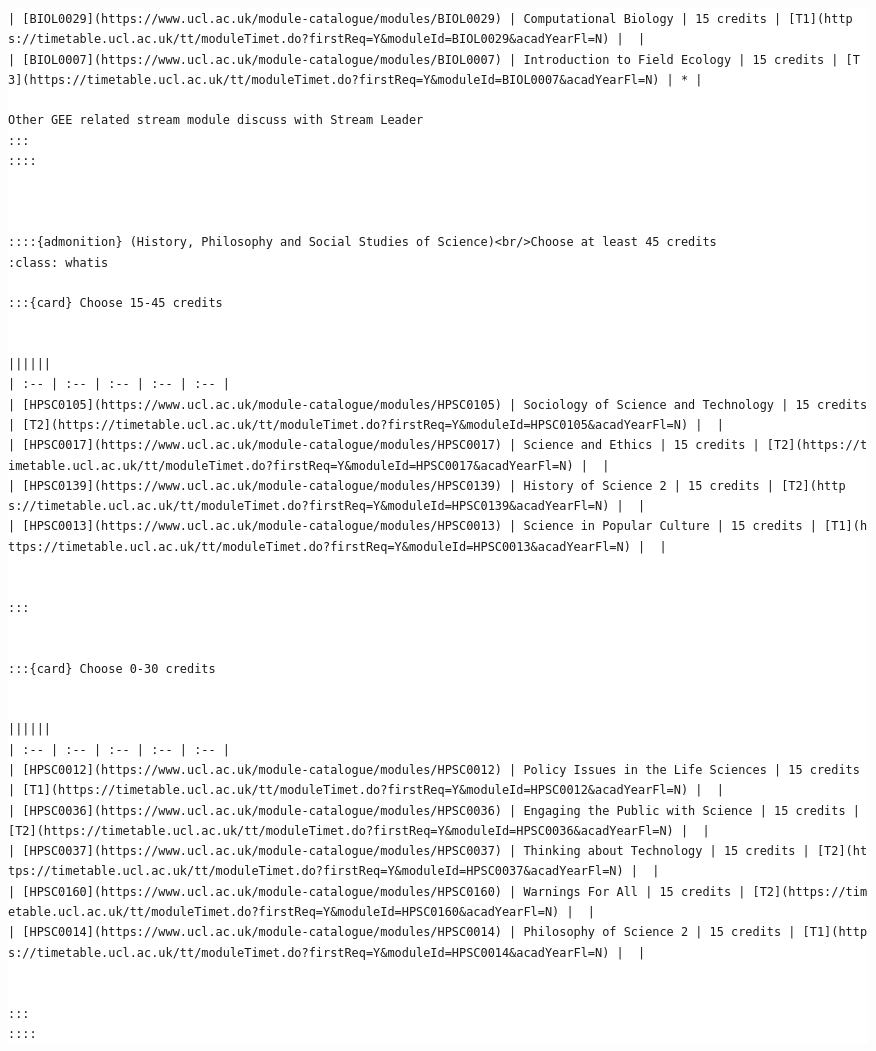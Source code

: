 `````{tab-set}
| [BIOL0029](https://www.ucl.ac.uk/module-catalogue/modules/BIOL0029) | Computational Biology | 15 credits | [T1](https://timetable.ucl.ac.uk/tt/moduleTimet.do?firstReq=Y&moduleId=BIOL0029&acadYearFl=N) |  |
| [BIOL0007](https://www.ucl.ac.uk/module-catalogue/modules/BIOL0007) | Introduction to Field Ecology | 15 credits | [T3](https://timetable.ucl.ac.uk/tt/moduleTimet.do?firstReq=Y&moduleId=BIOL0007&acadYearFl=N) | * |

Other GEE related stream module discuss with Stream Leader 
:::
::::



::::{admonition} (History, Philosophy and Social Studies of Science)<br/>Choose at least 45 credits
:class: whatis

:::{card} Choose 15-45 credits


||||||
| :-- | :-- | :-- | :-- | :-- |
| [HPSC0105](https://www.ucl.ac.uk/module-catalogue/modules/HPSC0105) | Sociology of Science and Technology | 15 credits | [T2](https://timetable.ucl.ac.uk/tt/moduleTimet.do?firstReq=Y&moduleId=HPSC0105&acadYearFl=N) |  |
| [HPSC0017](https://www.ucl.ac.uk/module-catalogue/modules/HPSC0017) | Science and Ethics | 15 credits | [T2](https://timetable.ucl.ac.uk/tt/moduleTimet.do?firstReq=Y&moduleId=HPSC0017&acadYearFl=N) |  |
| [HPSC0139](https://www.ucl.ac.uk/module-catalogue/modules/HPSC0139) | History of Science 2 | 15 credits | [T2](https://timetable.ucl.ac.uk/tt/moduleTimet.do?firstReq=Y&moduleId=HPSC0139&acadYearFl=N) |  |
| [HPSC0013](https://www.ucl.ac.uk/module-catalogue/modules/HPSC0013) | Science in Popular Culture | 15 credits | [T1](https://timetable.ucl.ac.uk/tt/moduleTimet.do?firstReq=Y&moduleId=HPSC0013&acadYearFl=N) |  |


:::


:::{card} Choose 0-30 credits


||||||
| :-- | :-- | :-- | :-- | :-- |
| [HPSC0012](https://www.ucl.ac.uk/module-catalogue/modules/HPSC0012) | Policy Issues in the Life Sciences | 15 credits | [T1](https://timetable.ucl.ac.uk/tt/moduleTimet.do?firstReq=Y&moduleId=HPSC0012&acadYearFl=N) |  |
| [HPSC0036](https://www.ucl.ac.uk/module-catalogue/modules/HPSC0036) | Engaging the Public with Science | 15 credits | [T2](https://timetable.ucl.ac.uk/tt/moduleTimet.do?firstReq=Y&moduleId=HPSC0036&acadYearFl=N) |  |
| [HPSC0037](https://www.ucl.ac.uk/module-catalogue/modules/HPSC0037) | Thinking about Technology | 15 credits | [T2](https://timetable.ucl.ac.uk/tt/moduleTimet.do?firstReq=Y&moduleId=HPSC0037&acadYearFl=N) |  |
| [HPSC0160](https://www.ucl.ac.uk/module-catalogue/modules/HPSC0160) | Warnings For All | 15 credits | [T2](https://timetable.ucl.ac.uk/tt/moduleTimet.do?firstReq=Y&moduleId=HPSC0160&acadYearFl=N) |  |
| [HPSC0014](https://www.ucl.ac.uk/module-catalogue/modules/HPSC0014) | Philosophy of Science 2 | 15 credits | [T1](https://timetable.ucl.ac.uk/tt/moduleTimet.do?firstReq=Y&moduleId=HPSC0014&acadYearFl=N) |  |


:::
::::

`````
